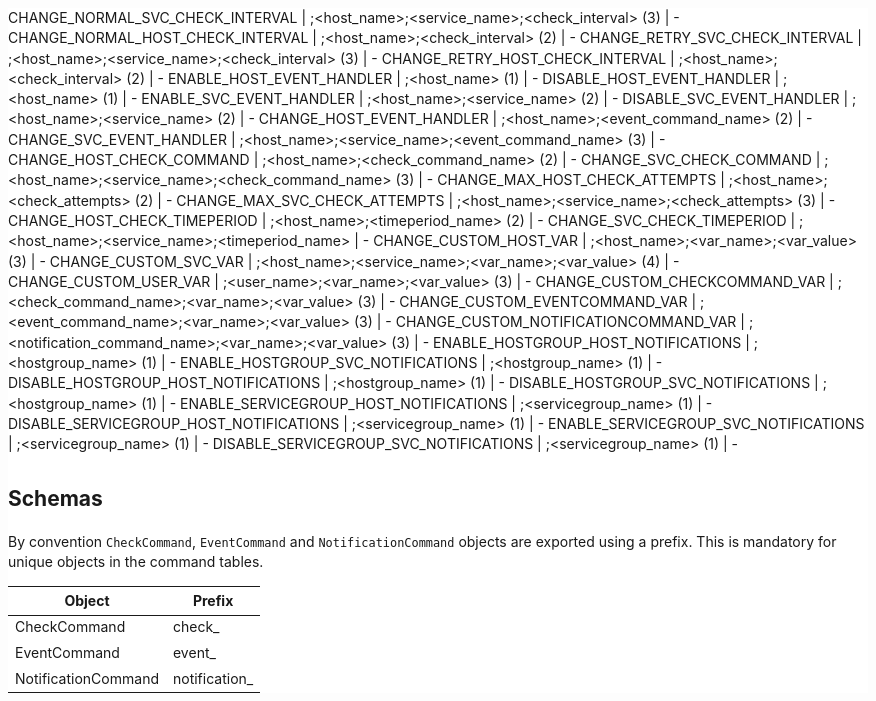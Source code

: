   CHANGE_NORMAL_SVC_CHECK_INTERVAL          | ;&lt;host_name&gt;;&lt;service_name&gt;;&lt;check_interval&gt; (3)  | -
  CHANGE_NORMAL_HOST_CHECK_INTERVAL         | ;&lt;host_name&gt;;&lt;check_interval&gt; (2)  | -
  CHANGE_RETRY_SVC_CHECK_INTERVAL           | ;&lt;host_name&gt;;&lt;service_name&gt;;&lt;check_interval&gt; (3)  | -
  CHANGE_RETRY_HOST_CHECK_INTERVAL          | ;&lt;host_name&gt;;&lt;check_interval&gt; (2) | -
  ENABLE_HOST_EVENT_HANDLER                 | ;&lt;host_name&gt; (1)  | -
  DISABLE_HOST_EVENT_HANDLER                | ;&lt;host_name&gt; (1)  | -
  ENABLE_SVC_EVENT_HANDLER                  | ;&lt;host_name&gt;;&lt;service_name&gt; (2)  | -
  DISABLE_SVC_EVENT_HANDLER                 | ;&lt;host_name&gt;;&lt;service_name&gt; (2) | -
  CHANGE_HOST_EVENT_HANDLER                 | ;&lt;host_name&gt;;&lt;event_command_name&gt; (2)  | -
  CHANGE_SVC_EVENT_HANDLER                  | ;&lt;host_name&gt;;&lt;service_name&gt;;&lt;event_command_name&gt; (3)  | -
  CHANGE_HOST_CHECK_COMMAND                 | ;&lt;host_name&gt;;&lt;check_command_name&gt; (2)  | -
  CHANGE_SVC_CHECK_COMMAND                  | ;&lt;host_name&gt;;&lt;service_name&gt;;&lt;check_command_name&gt; (3)  | -
  CHANGE_MAX_HOST_CHECK_ATTEMPTS            | ;&lt;host_name&gt;;&lt;check_attempts&gt; (2)  | -
  CHANGE_MAX_SVC_CHECK_ATTEMPTS             | ;&lt;host_name&gt;;&lt;service_name&gt;;&lt;check_attempts&gt; (3)  | -
  CHANGE_HOST_CHECK_TIMEPERIOD              | ;&lt;host_name&gt;;&lt;timeperiod_name&gt; (2)   | -
  CHANGE_SVC_CHECK_TIMEPERIOD               | ;&lt;host_name&gt;;&lt;service_name&gt;;&lt;timeperiod_name&gt;  | -
  CHANGE_CUSTOM_HOST_VAR                    | ;&lt;host_name&gt;;&lt;var_name&gt;;&lt;var_value&gt; (3)  | -
  CHANGE_CUSTOM_SVC_VAR                     | ;&lt;host_name&gt;;&lt;service_name&gt;;&lt;var_name&gt;;&lt;var_value&gt; (4)  | -
  CHANGE_CUSTOM_USER_VAR                    | ;&lt;user_name&gt;;&lt;var_name&gt;;&lt;var_value&gt; (3)  | -
  CHANGE_CUSTOM_CHECKCOMMAND_VAR            | ;&lt;check_command_name&gt;;&lt;var_name&gt;;&lt;var_value&gt; (3)  | -
  CHANGE_CUSTOM_EVENTCOMMAND_VAR            | ;&lt;event_command_name&gt;;&lt;var_name&gt;;&lt;var_value&gt; (3)  | -
  CHANGE_CUSTOM_NOTIFICATIONCOMMAND_VAR     | ;&lt;notification_command_name&gt;;&lt;var_name&gt;;&lt;var_value&gt; (3)  | -
  ENABLE_HOSTGROUP_HOST_NOTIFICATIONS       | ;&lt;hostgroup_name&gt; (1) | -
  ENABLE_HOSTGROUP_SVC_NOTIFICATIONS        | ;&lt;hostgroup_name&gt; (1)  | -
  DISABLE_HOSTGROUP_HOST_NOTIFICATIONS      | ;&lt;hostgroup_name&gt; (1)  | -
  DISABLE_HOSTGROUP_SVC_NOTIFICATIONS       | ;&lt;hostgroup_name&gt; (1)  | -
  ENABLE_SERVICEGROUP_HOST_NOTIFICATIONS    | ;&lt;servicegroup_name&gt; (1)  | -
  DISABLE_SERVICEGROUP_HOST_NOTIFICATIONS   | ;&lt;servicegroup_name&gt; (1)  | -
  ENABLE_SERVICEGROUP_SVC_NOTIFICATIONS     | ;&lt;servicegroup_name&gt; (1)  | -
  DISABLE_SERVICEGROUP_SVC_NOTIFICATIONS    | ;&lt;servicegroup_name&gt; (1)  | -


## <a id="schemas"></a> Schemas

By convention `CheckCommand`, `EventCommand` and `NotificationCommand` objects
are exported using a prefix. This is mandatory for unique objects in the
command tables.

Object                  | Prefix
------------------------|------------------------
CheckCommand            | check_
EventCommand            | event_
NotificationCommand     | notification_
